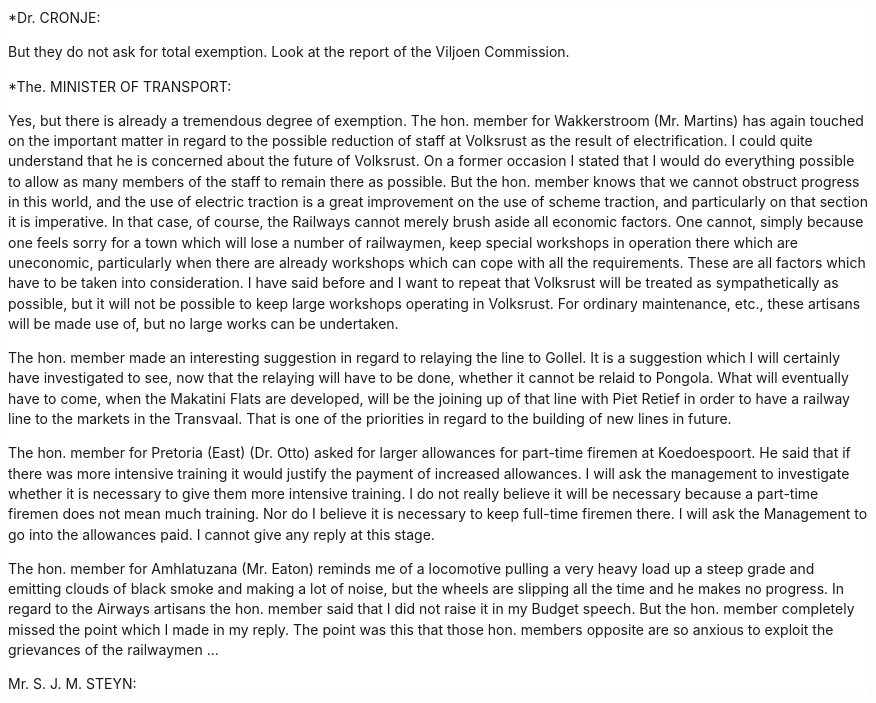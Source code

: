 </speech>

<speech by="#cronje">

<from>*Dr. <person refersTo="hansard_za">CRONJE</person>:</from>

<p>But they do not ask for total exemption. Look at the report of the Viljoen Commission.</p>

</speech>

<speech by="#minister_of_transport">

<from>*The. <person refersTo="hansard_za">MINISTER OF TRANSPORT</person>:</from>

<p>Yes, but there is already a tremendous degree of exemption. The hon. member for Wakkerstroom (Mr. Martins) has again touched on the important matter in regard to the possible reduction of staff at Volksrust as the result of electrification. I could quite understand that he is concerned about the future of Volksrust. On a former occasion I stated that I would do everything possible to allow as many members of the staff to remain there as possible. But the hon. member knows that we cannot obstruct progress in this world, and the use of electric traction is a great improvement on the use of scheme traction, and particularly on that section it is imperative. In that case, of course, the Railways cannot merely brush aside all economic factors. One cannot, simply because <span class="col_2639-2640" refersTo="page_1336"/>one feels sorry for a town which will lose a number of railwaymen, keep special workshops in operation there which are uneconomic, particularly when there are already workshops which can cope with all the requirements. These are all factors which have to be taken into consideration. I have said before and I want to repeat that Volksrust will be treated as sympathetically as possible, but it will not be possible to keep large workshops operating in Volksrust. For ordinary maintenance, etc., these artisans will be made use of, but no large works can be undertaken.</p>

<p>The hon. member made an interesting suggestion in regard to relaying the line to Gollel. It is a suggestion which I will certainly have investigated to see, now that the relaying will have to be done, whether it cannot be relaid to Pongola. What will eventually have to come, when the Makatini Flats are developed, will be the joining up of that line with Piet Retief in order to have a railway line to the markets in the Transvaal. That is one of the priorities in regard to the building of new lines in future.</p>

<p>The hon. member for Pretoria (East) (Dr. Otto) asked for larger allowances for part-time firemen at Koedoespoort. He said that if there was more intensive training it would justify the payment of increased allowances. I will ask the management to investigate whether it is necessary to give them more intensive training. I do not really believe it will be necessary because a part-time firemen does not mean much training. Nor do I believe it is necessary to keep full-time firemen there. I will ask the Management to go into the allowances paid. I cannot give any reply at this stage.</p>

<p>The hon. member for Amhlatuzana (Mr. Eaton) reminds me of a locomotive pulling a very heavy load up a steep grade and emitting clouds of black smoke and making a lot of noise, but the wheels are slipping all the time and he makes no progress. In regard to the Airways artisans the hon. member said that I did not raise it in my Budget speech. But the hon. member completely missed the point which I made in my reply. The point was this that those hon. members opposite are so anxious to exploit the grievances of the railwaymen &#x2026;</p>

</speech>

<speech by="#steyn">

<from>Mr. <person refersTo="hansard_za">S. J. M. STEYN</person>:</from>

